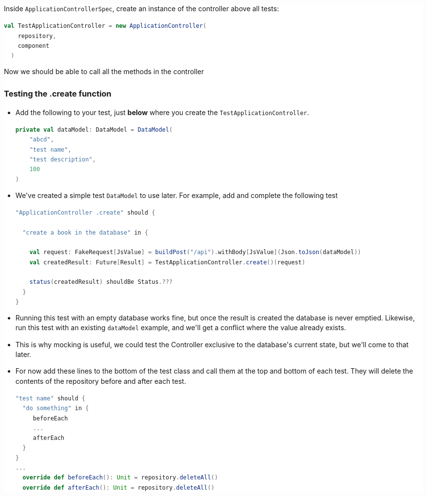 Inside `ApplicationControllerSpec`, create an instance of the controller above all tests:
```scala
val TestApplicationController = new ApplicationController(
    repository,
    component
  )
```
Now we should be able to call all the methods in the controller

### Testing the .create function
* Add the following to your test, just **below** where you create the `TestApplicationController`.

    ```scala
    private val dataModel: DataModel = DataModel(
        "abcd",
        "test name",
        "test description",
        100
    )
    ``` 
* We've created a simple test `DataModel` to use later. For example, add and complete the following test 
    ```scala
    "ApplicationController .create" should {
    
      "create a book in the database" in {
    
        val request: FakeRequest[JsValue] = buildPost("/api").withBody[JsValue](Json.toJson(dataModel))
        val createdResult: Future[Result] = TestApplicationController.create()(request)
    
        status(createdResult) shouldBe Status.???
      }
    }
    ```
* Running this test with an empty database works fine, but once the result is created the database is never emptied.
  Likewise, run this test with an existing `dataModel` example, and we'll get a conflict where the value already exists.
* This is why mocking is useful, we could test the Controller exclusive to the database's current state, but we'll come to that later.
* For now add these lines to the bottom of the test class and call them at the top and bottom of each test. They will delete the contents of the repository before and after each test.
    ```scala
    "test name" should {
      "do something" in {
         beforeEach 
         ... 
         afterEach
      }
    }
  ...
      override def beforeEach(): Unit = repository.deleteAll()
      override def afterEach(): Unit = repository.deleteAll()
    ```
  